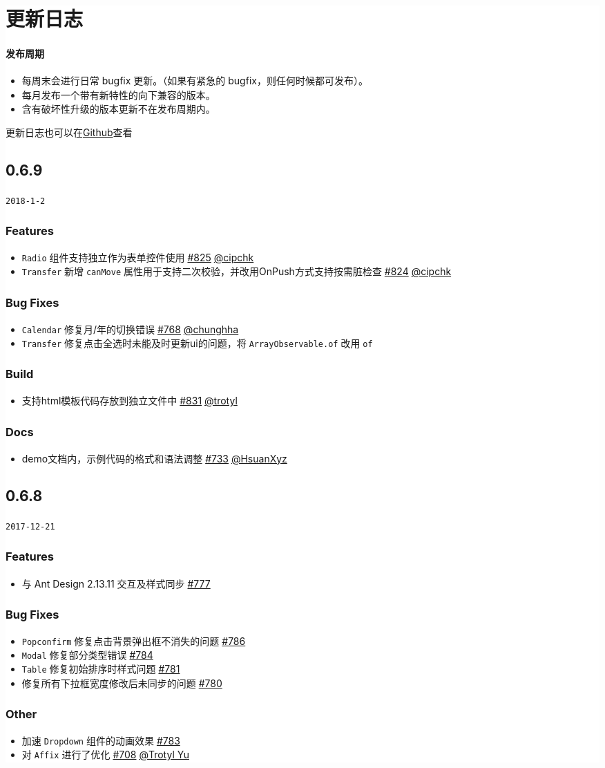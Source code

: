 更新日志
===

#### 发布周期

* 每周末会进行日常 bugfix 更新。（如果有紧急的 bugfix，则任何时候都可发布）。
* 每月发布一个带有新特性的向下兼容的版本。
* 含有破坏性升级的版本更新不在发布周期内。

更新日志也可以在[Github](https://github.com/NG-ZORRO/ng-zorro-antd/releases)查看

## 0.6.9
`2018-1-2`

### Features
* `Radio` 组件支持独立作为表单控件使用 [#825](https://github.com/NG-ZORRO/ng-zorro-antd/pull/825) [@cipchk](https://github.com/cipchk)
* `Transfer` 新增 `canMove` 属性用于支持二次校验，并改用OnPush方式支持按需脏检查 [#824](https://github.com/NG-ZORRO/ng-zorro-antd/pull/824) [@cipchk](https://github.com/cipchk)

### Bug Fixes
* `Calendar` 修复月/年的切换错误 [#768](https://github.com/NG-ZORRO/ng-zorro-antd/pull/768) [@chunghha](https://github.com/chunghha)
* `Transfer` 修复点击全选时未能及时更新ui的问题，将 `ArrayObservable.of` 改用 `of`

### Build
* 支持html模板代码存放到独立文件中 [#831](https://github.com/NG-ZORRO/ng-zorro-antd/pull/831) [@trotyl](https://github.com/trotyl)

### Docs
* demo文档内，示例代码的格式和语法调整 [#733](https://github.com/NG-ZORRO/ng-zorro-antd/pull/733) [@HsuanXyz](https://github.com/HsuanXyz)

## 0.6.8
`2017-12-21`

### Features
* 与 Ant Design 2.13.11 交互及样式同步 [#777](https://github.com/NG-ZORRO/ng-zorro-antd/pull/777) 

### Bug Fixes
* `Popconfirm` 修复点击背景弹出框不消失的问题 [#786](https://github.com/NG-ZORRO/ng-zorro-antd/pull/786)
* `Modal` 修复部分类型错误 [#784](https://github.com/NG-ZORRO/ng-zorro-antd/pull/784)
* `Table` 修复初始排序时样式问题 [#781](https://github.com/NG-ZORRO/ng-zorro-antd/pull/781)
* 修复所有下拉框宽度修改后未同步的问题 [#780](https://github.com/NG-ZORRO/ng-zorro-antd/pull/780)

### Other
* 加速 `Dropdown` 组件的动画效果 [#783](https://github.com/NG-ZORRO/ng-zorro-antd/pull/783)
* 对 `Affix` 进行了优化  [#708](https://github.com/NG-ZORRO/ng-zorro-antd/pull/708) [@Trotyl Yu](https://github.com/trotyl)
